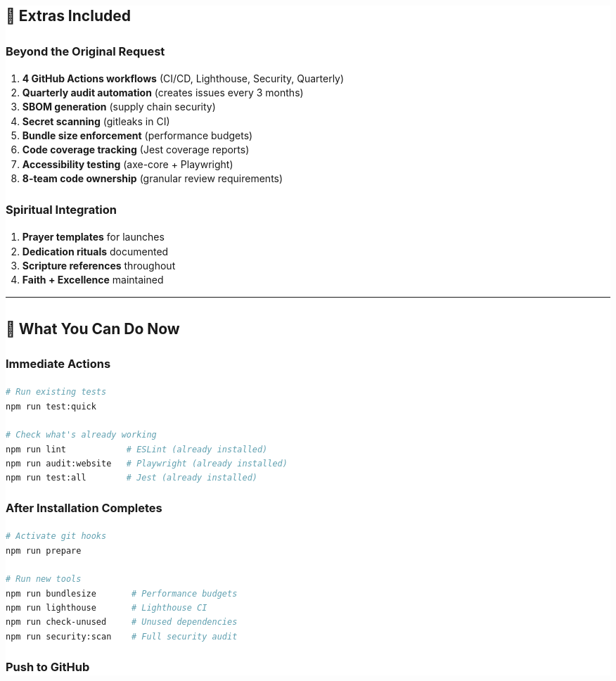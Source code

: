 ## 🎁 Extras Included

### Beyond the Original Request

1. **4 GitHub Actions workflows** (CI/CD, Lighthouse, Security, Quarterly)
2. **Quarterly audit automation** (creates issues every 3 months)
3. **SBOM generation** (supply chain security)
4. **Secret scanning** (gitleaks in CI)
5. **Bundle size enforcement** (performance budgets)
6. **Code coverage tracking** (Jest coverage reports)
7. **Accessibility testing** (axe-core + Playwright)
8. **8-team code ownership** (granular review requirements)

### Spiritual Integration

1. **Prayer templates** for launches
2. **Dedication rituals** documented
3. **Scripture references** throughout
4. **Faith + Excellence** maintained

---

## 💪 What You Can Do Now

### Immediate Actions

```bash
# Run existing tests
npm run test:quick

# Check what's already working
npm run lint            # ESLint (already installed)
npm run audit:website   # Playwright (already installed)
npm run test:all        # Jest (already installed)
```

### After Installation Completes

```bash
# Activate git hooks
npm run prepare

# Run new tools
npm run bundlesize       # Performance budgets
npm run lighthouse       # Lighthouse CI
npm run check-unused     # Unused dependencies
npm run security:scan    # Full security audit
```

### Push to GitHub
